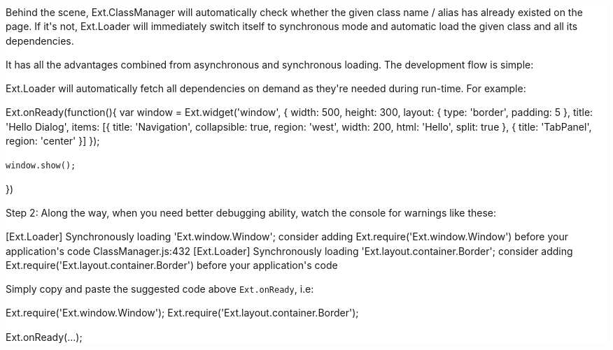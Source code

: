 
Behind the scene, Ext.ClassManager will automatically check whether the given class name / alias has already
 existed on the page. If it's not, Ext.Loader will immediately switch itself to synchronous mode and automatic load the given
 class and all its dependencies.

It has all the advantages combined from asynchronous and synchronous loading. The development flow is simple:

Ext.Loader will automatically fetch all dependencies on demand as they're needed during run-time. For example:

Ext.onReady(function(){
    var window = Ext.widget('window', {
        width: 500,
        height: 300,
        layout: {
            type: 'border',
            padding: 5
        },
        title: 'Hello Dialog',
        items: [{
            title: 'Navigation',
            collapsible: true,
            region: 'west',
            width: 200,
            html: 'Hello',
            split: true
        }, {
            title: 'TabPanel',
            region: 'center'
        }]
    });

    window.show();
})


Step 2: Along the way, when you need better debugging ability, watch the console for warnings like these:

[Ext.Loader] Synchronously loading 'Ext.window.Window'; consider adding Ext.require('Ext.window.Window') before your application's code
ClassManager.js:432
[Ext.Loader] Synchronously loading 'Ext.layout.container.Border'; consider adding Ext.require('Ext.layout.container.Border') before your application's code


Simply copy and paste the suggested code above `Ext.onReady`, i.e:

Ext.require('Ext.window.Window');
Ext.require('Ext.layout.container.Border');

Ext.onReady(...);

